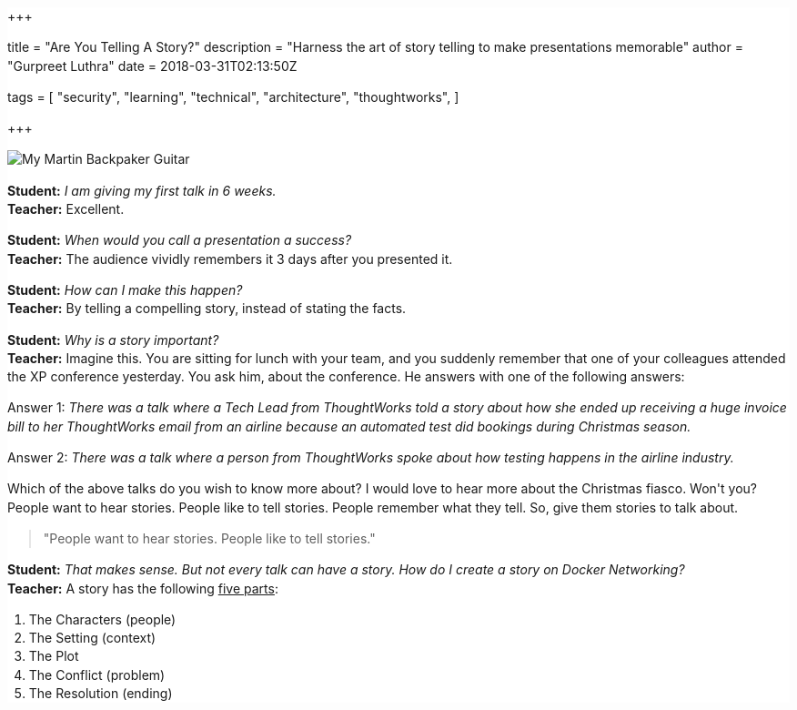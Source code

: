 +++

title = "Are You Telling A Story?"
description = "Harness the art of story telling to make presentations memorable"
author = "Gurpreet Luthra"
date = 2018-03-31T02:13:50Z

tags = [
    "security",
    "learning",
    "technical",
    "architecture",
    "thoughtworks",
]

+++

![My Martin Backpaker Guitar](/images/general/martin-backpacker-guitar.jpg "My Martin Backpaker Guitar")



**Student:**  _I am giving my first talk in 6 weeks._   
**Teacher:**  Excellent.

**Student:**  _When would you call a presentation a success?_   
**Teacher:** The audience vividly remembers it 3 days after you presented it.


**Student:** _How can I make this happen?_   
**Teacher:** By telling a compelling story, instead of stating the facts.


**Student:** _Why is a story important?_   
**Teacher:** Imagine this. You are sitting for lunch with your team, and you suddenly remember that one of your colleagues attended the XP conference yesterday. You ask him, about the conference. He answers with one of the following answers:

   Answer 1: _There was a talk where a Tech Lead from ThoughtWorks told a story about how she ended up receiving a huge invoice bill to her ThoughtWorks email from an airline because an automated test did bookings during Christmas season._ 

   Answer 2: _There was a talk where a person from ThoughtWorks spoke about how testing happens in the airline industry._

Which of the above talks do you wish to know more about? I would love to hear more about the Christmas fiasco. Won't you? People want to hear stories. People like to tell stories. People remember what they tell. So, give them stories to talk about. 

> "People want to hear stories. People like to tell stories."

**Student:** _That makes sense. But not every talk can have a story. How do I create a story on Docker Networking?_  
**Teacher:** A story has the following [five parts](http://www.katiekazoo.com/pdf/KK_FiveEssentialElements.pdf): 

   1. The Characters (people)
   2. The Setting (context)
   3. The Plot
   4. The Conflict (problem)
   5. The Resolution (ending)
